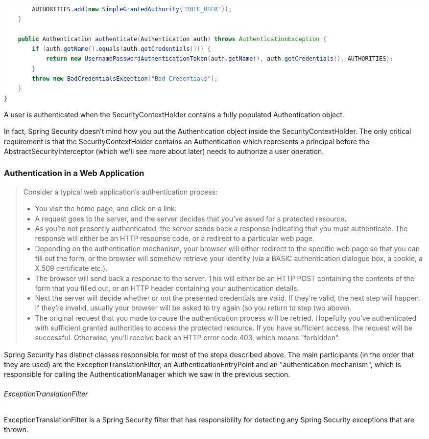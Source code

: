 ```java
        AUTHORITIES.add(new SimpleGrantedAuthority("ROLE_USER"));
    }

    public Authentication authenticate(Authentication auth) throws AuthenticationException {
        if (auth.getName().equals(auth.getCredentials())) {
            return new UsernamePasswordAuthenticationToken(auth.getName(), auth.getCredentials(), AUTHORITIES);
        }
        throw new BadCredentialsException("Bad Credentials");
    }
}
```
A user is authenticated when the SecurityContextHolder contains a fully populated Authentication object.

In fact, Spring Security doesn’t mind how you put the Authentication object inside the SecurityContextHolder. The only critical requirement is that the SecurityContextHolder contains an Authentication which represents a principal before the AbstractSecurityInterceptor (which we’ll see more about later) needs to authorize a user operation.


### Authentication in a Web Application
> Consider a typical web application’s authentication process:
>
> - You visit the home page, and click on a link.
> - A request goes to the server, and the server decides that you’ve asked for a protected resource.
> - As you’re not presently authenticated, the server sends back a response indicating that you must authenticate. The response will either be an HTTP response code, or a redirect to a particular web page.
> - Depending on the authentication mechanism, your browser will either redirect to the specific web page so that you can fill out the form, or the browser will somehow retrieve your identity (via a BASIC authentication dialogue box, a cookie, a X.509 certificate etc.).
> - The browser will send back a response to the server. This will either be an HTTP POST containing the contents of the form that you filled out, or an HTTP header containing your authentication details.
> - Next the server will decide whether or not the presented credentials are valid. If they’re valid, the next step will happen. If they’re invalid, usually your browser will be asked to try again (so you return to step two above).
> - The original request that you made to cause the authentication process will be retried. Hopefully you’ve authenticated with sufficient granted authorities to access the protected resource. If you have sufficient access, the request will be successful. Otherwise, you’ll receive back an HTTP error code 403, which means "forbidden".

Spring Security has distinct classes responsible for most of the steps described above. The main participants (in the order that they are used) are the ExceptionTranslationFilter, an AuthenticationEntryPoint and an "authentication mechanism", which is responsible for calling the AuthenticationManager which we saw in the previous section.

###### ExceptionTranslationFilter
ExceptionTranslationFilter is a Spring Security filter that has responsibility for detecting any Spring Security exceptions that are thrown.
